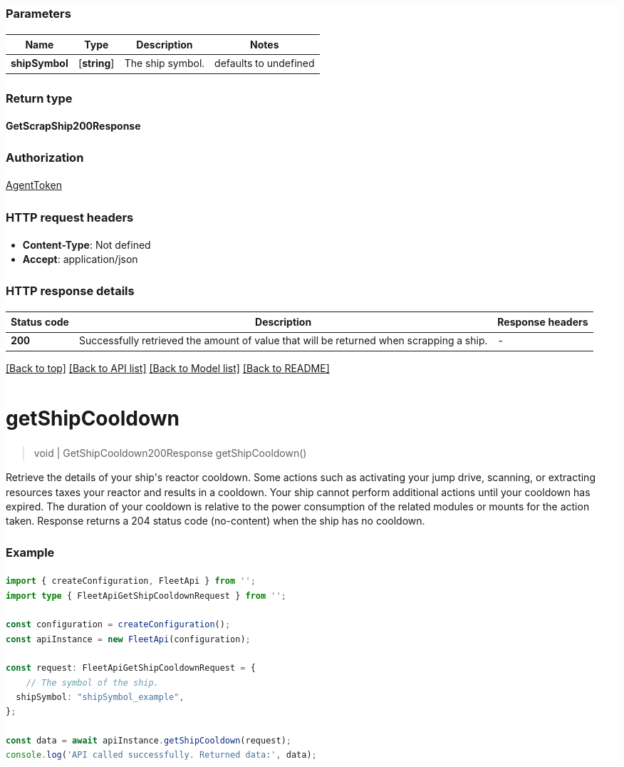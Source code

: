 
### Parameters

Name | Type | Description  | Notes
------------- | ------------- | ------------- | -------------
 **shipSymbol** | [**string**] | The ship symbol. | defaults to undefined


### Return type

**GetScrapShip200Response**

### Authorization

[AgentToken](README.md#AgentToken)

### HTTP request headers

 - **Content-Type**: Not defined
 - **Accept**: application/json


### HTTP response details
| Status code | Description | Response headers |
|-------------|-------------|------------------|
**200** | Successfully retrieved the amount of value that will be returned when scrapping a ship. |  -  |

[[Back to top]](#) [[Back to API list]](README.md#documentation-for-api-endpoints) [[Back to Model list]](README.md#documentation-for-models) [[Back to README]](README.md)

# **getShipCooldown**
> void | GetShipCooldown200Response getShipCooldown()

Retrieve the details of your ship\'s reactor cooldown. Some actions such as activating your jump drive, scanning, or extracting resources taxes your reactor and results in a cooldown.  Your ship cannot perform additional actions until your cooldown has expired. The duration of your cooldown is relative to the power consumption of the related modules or mounts for the action taken.  Response returns a 204 status code (no-content) when the ship has no cooldown.

### Example


```typescript
import { createConfiguration, FleetApi } from '';
import type { FleetApiGetShipCooldownRequest } from '';

const configuration = createConfiguration();
const apiInstance = new FleetApi(configuration);

const request: FleetApiGetShipCooldownRequest = {
    // The symbol of the ship.
  shipSymbol: "shipSymbol_example",
};

const data = await apiInstance.getShipCooldown(request);
console.log('API called successfully. Returned data:', data);
```
